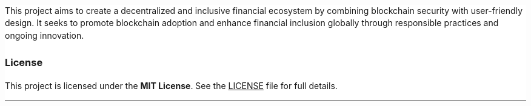 This project aims to create a decentralized and inclusive financial ecosystem by combining blockchain security with user-friendly design. It seeks to promote blockchain adoption and enhance financial inclusion globally through responsible practices and ongoing innovation.
### License

This project is licensed under the **MIT License**. See the [LICENSE](LICENSE) file for full details.

---


